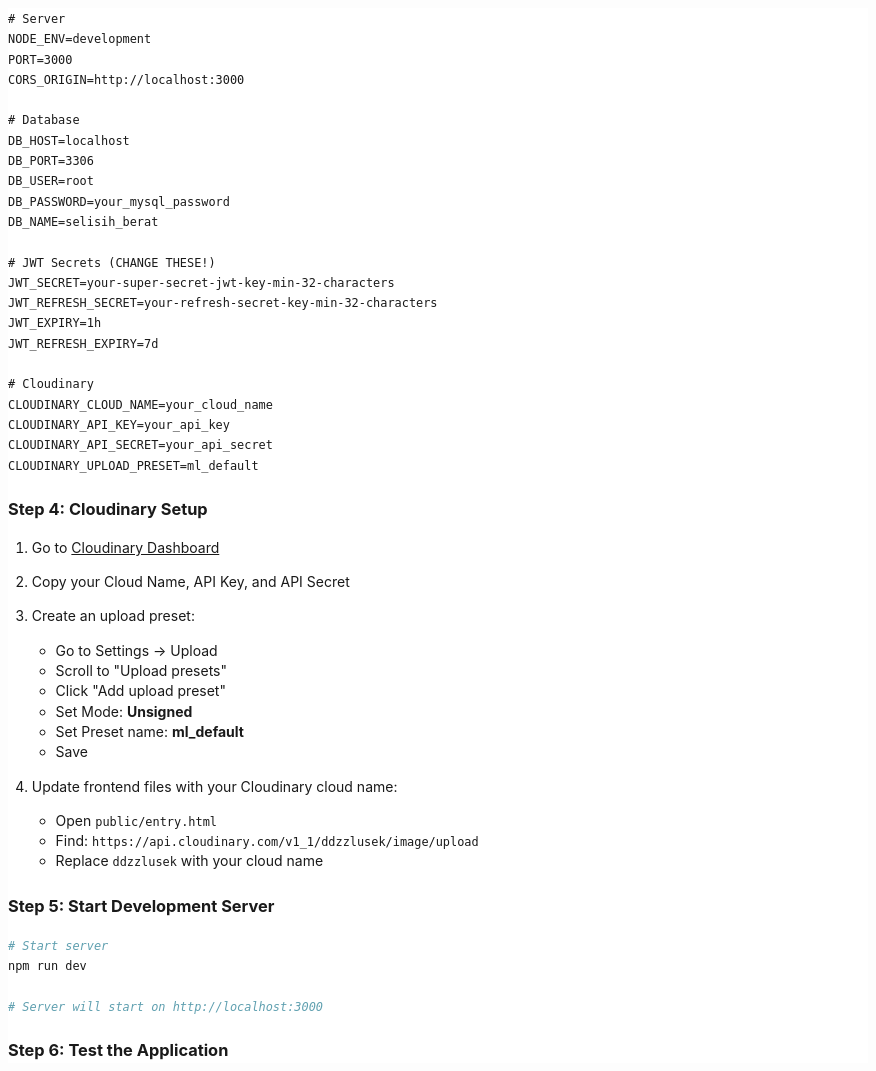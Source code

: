 ```env
# Server
NODE_ENV=development
PORT=3000
CORS_ORIGIN=http://localhost:3000

# Database
DB_HOST=localhost
DB_PORT=3306
DB_USER=root
DB_PASSWORD=your_mysql_password
DB_NAME=selisih_berat

# JWT Secrets (CHANGE THESE!)
JWT_SECRET=your-super-secret-jwt-key-min-32-characters
JWT_REFRESH_SECRET=your-refresh-secret-key-min-32-characters
JWT_EXPIRY=1h
JWT_REFRESH_EXPIRY=7d

# Cloudinary
CLOUDINARY_CLOUD_NAME=your_cloud_name
CLOUDINARY_API_KEY=your_api_key
CLOUDINARY_API_SECRET=your_api_secret
CLOUDINARY_UPLOAD_PRESET=ml_default
```

### Step 4: Cloudinary Setup

1. Go to [Cloudinary Dashboard](https://cloudinary.com/console)
2. Copy your Cloud Name, API Key, and API Secret
3. Create an upload preset:
   - Go to Settings → Upload
   - Scroll to "Upload presets"
   - Click "Add upload preset"
   - Set Mode: **Unsigned**
   - Set Preset name: **ml_default**
   - Save

4. Update frontend files with your Cloudinary cloud name:
   - Open `public/entry.html`
   - Find: `https://api.cloudinary.com/v1_1/ddzzlusek/image/upload`
   - Replace `ddzzlusek` with your cloud name

### Step 5: Start Development Server

```bash
# Start server
npm run dev

# Server will start on http://localhost:3000
```

### Step 6: Test the Application
